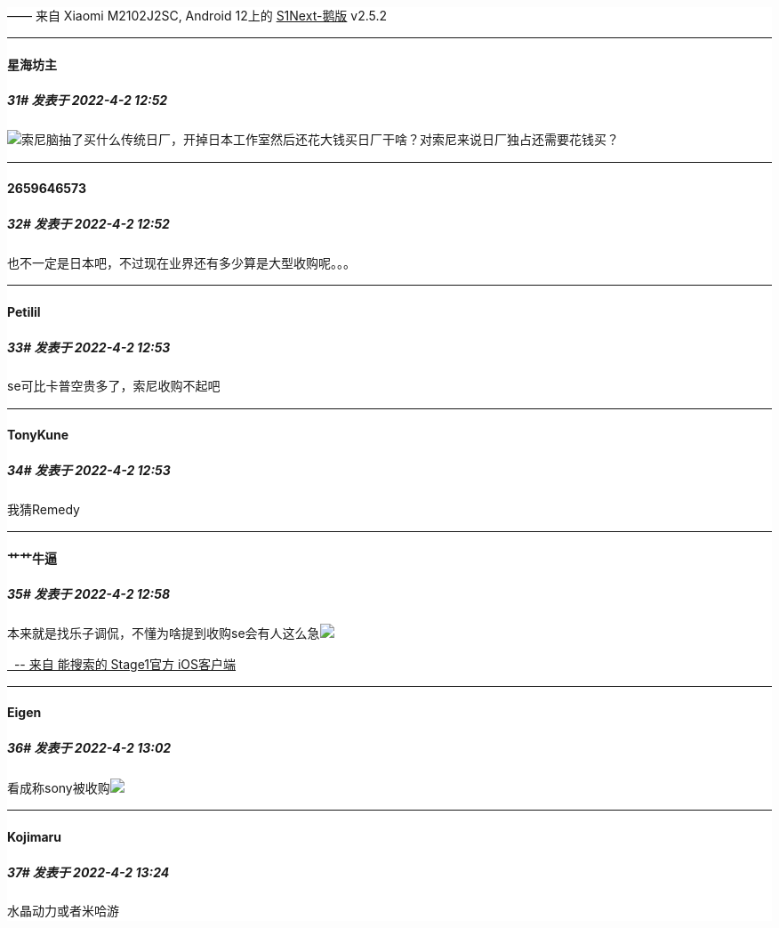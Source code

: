 —— 来自 Xiaomi M2102J2SC, Android 12上的 [S1Next-鹅版](https://github.com/ykrank/S1-Next/releases) v2.5.2



*****

####  星海坊主  
##### 31#       发表于 2022-4-2 12:52

<img src="https://static.saraba1st.com/image/smiley/face2017/009.gif" referrerpolicy="no-referrer">索尼脑抽了买什么传统日厂，开掉日本工作室然后还花大钱买日厂干啥？对索尼来说日厂独占还需要花钱买？

*****

####  2659646573  
##### 32#       发表于 2022-4-2 12:52

也不一定是日本吧，不过现在业界还有多少算是大型收购呢。。。

*****

####  Petilil  
##### 33#       发表于 2022-4-2 12:53

se可比卡普空贵多了，索尼收购不起吧

*****

####  TonyKune  
##### 34#       发表于 2022-4-2 12:53

我猜Remedy

*****

####  艹艹牛逼  
##### 35#       发表于 2022-4-2 12:58

本来就是找乐子调侃，不懂为啥提到收购se会有人这么急<img src="https://static.saraba1st.com/image/smiley/face2017/067.png" referrerpolicy="no-referrer">

[  -- 来自 能搜索的 Stage1官方 iOS客户端](https://itunes.apple.com/fi/app/saraba1st/id1221237470?mt=8)

*****

####  Eigen  
##### 36#       发表于 2022-4-2 13:02

看成称sony被收购<img src="https://static.saraba1st.com/image/smiley/face2017/037.png" referrerpolicy="no-referrer">

*****

####  Kojimaru  
##### 37#       发表于 2022-4-2 13:24

水晶动力或者米哈游
